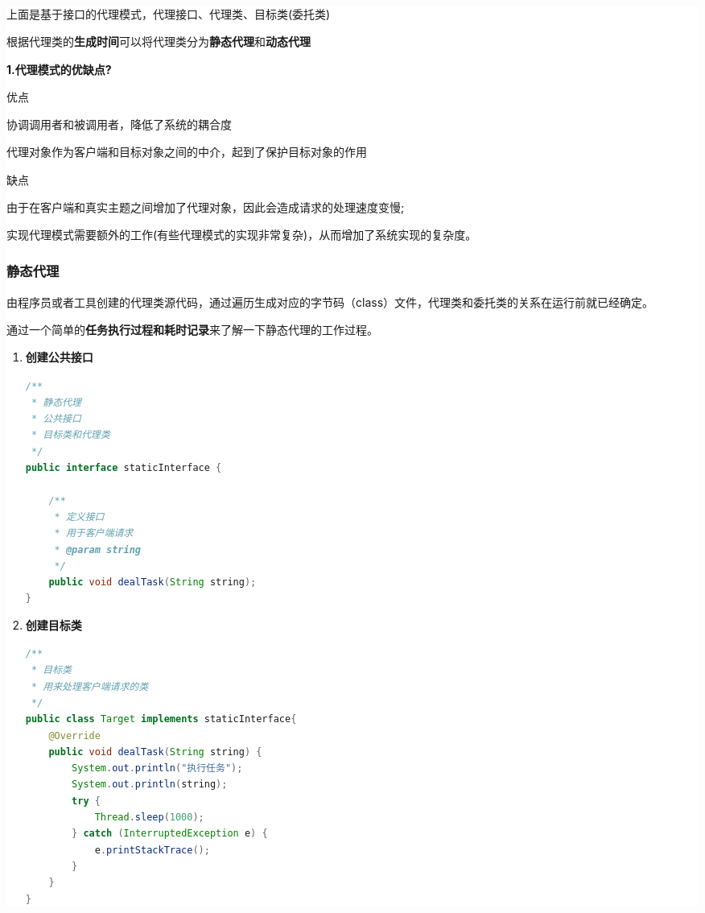 上面是基于接口的代理模式，代理接口、代理类、目标类(委托类)

根据代理类的**生成时间**可以将代理类分为**静态代理**和**动态代理**

**1.代理模式的优缺点?**

优点

协调调用者和被调用者，降低了系统的耦合度

代理对象作为客户端和目标对象之间的中介，起到了保护目标对象的作用

缺点

由于在客户端和真实主题之间增加了代理对象，因此会造成请求的处理速度变慢;

实现代理模式需要额外的工作(有些代理模式的实现非常复杂)，从而增加了系统实现的复杂度。

### 静态代理

由程序员或者工具创建的代理类源代码，通过遍历生成对应的字节码（class）文件，代理类和委托类的关系在运行前就已经确定。

通过一个简单的**任务执行过程和耗时记录**来了解一下静态代理的工作过程。

1. **创建公共接口**

   ```java
   /**
    * 静态代理
    * 公共接口
    * 目标类和代理类
    */
   public interface staticInterface {
   
       /**
        * 定义接口
        * 用于客户端请求
        * @param string
        */
       public void dealTask(String string);
   }
   ```

2. **创建目标类**

   ```java
   /**
    * 目标类
    * 用来处理客户端请求的类
    */
   public class Target implements staticInterface{
       @Override
       public void dealTask(String string) {
           System.out.println("执行任务");
           System.out.println(string);
           try {
               Thread.sleep(1000);
           } catch (InterruptedException e) {
               e.printStackTrace();
           }
       }
   }
   ```
